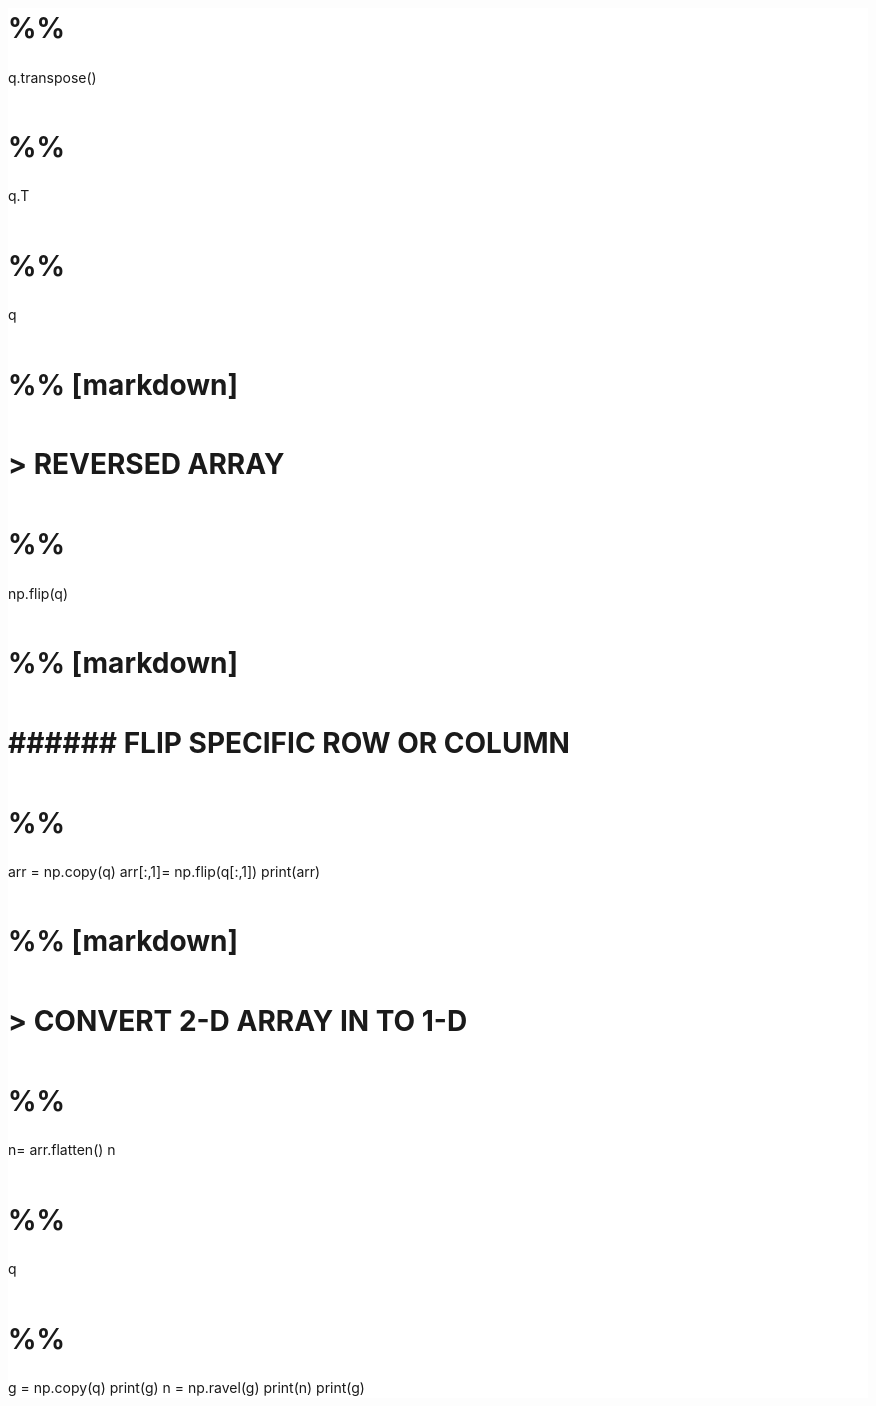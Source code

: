 # %%
q.transpose()

# %%
q.T

# %%
q

# %% [markdown]
# > REVERSED ARRAY

# %%
np.flip(q)

# %% [markdown]
# ###### FLIP SPECIFIC ROW OR COLUMN

# %%
arr = np.copy(q)
arr[:,1]= np.flip(q[:,1])
print(arr)

# %% [markdown]
# >  CONVERT 2-D ARRAY IN TO 1-D

# %%
n= arr.flatten()
n

# %%

q

# %%
g = np.copy(q)
print(g)
n = np.ravel(g)
print(n)
print(g)
